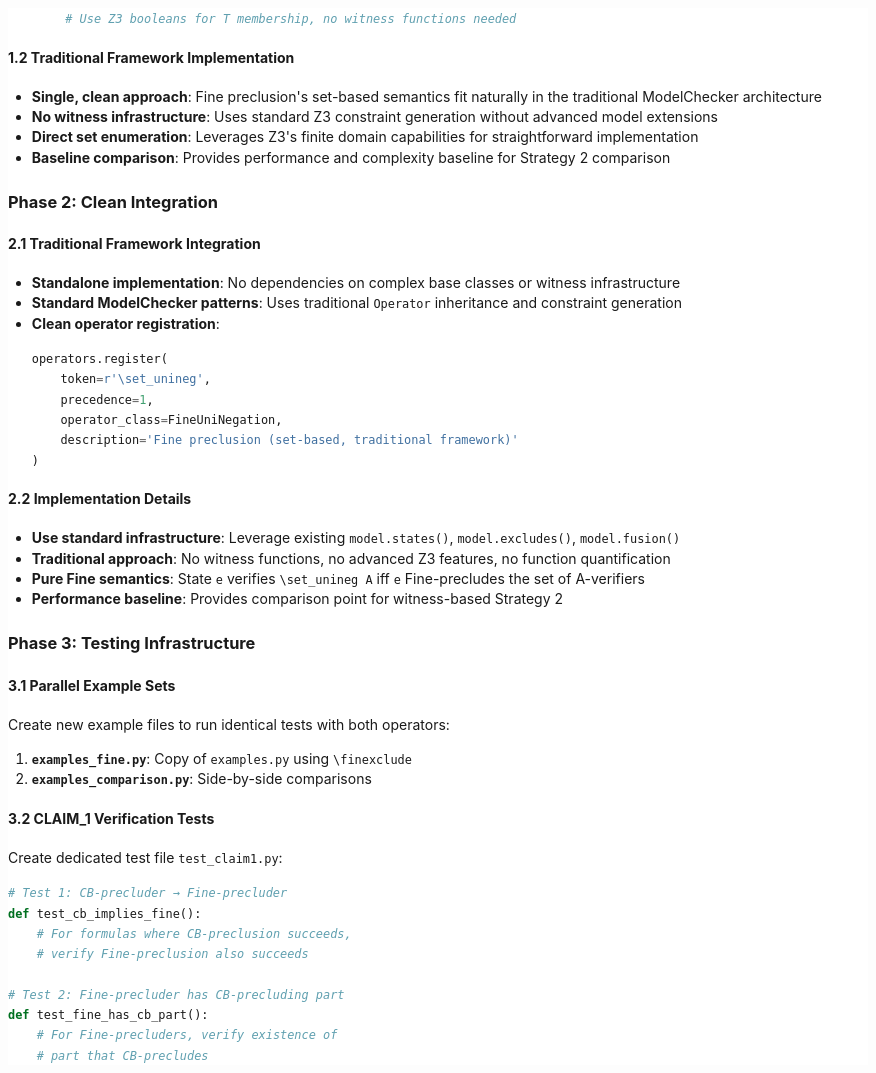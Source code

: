   ```python
          # Use Z3 booleans for T membership, no witness functions needed
  ```

#### 1.2 Traditional Framework Implementation
- **Single, clean approach**: Fine preclusion's set-based semantics fit naturally in the traditional ModelChecker architecture
- **No witness infrastructure**: Uses standard Z3 constraint generation without advanced model extensions
- **Direct set enumeration**: Leverages Z3's finite domain capabilities for straightforward implementation
- **Baseline comparison**: Provides performance and complexity baseline for Strategy 2 comparison

### Phase 2: Clean Integration

#### 2.1 Traditional Framework Integration
- **Standalone implementation**: No dependencies on complex base classes or witness infrastructure
- **Standard ModelChecker patterns**: Uses traditional `Operator` inheritance and constraint generation
- **Clean operator registration**:
  ```python
  operators.register(
      token=r'\set_unineg',
      precedence=1,
      operator_class=FineUniNegation,
      description='Fine preclusion (set-based, traditional framework)'
  )
  ```

#### 2.2 Implementation Details
- **Use standard infrastructure**: Leverage existing `model.states()`, `model.excludes()`, `model.fusion()`
- **Traditional approach**: No witness functions, no advanced Z3 features, no function quantification
- **Pure Fine semantics**: State `e` verifies `\set_unineg A` iff `e` Fine-precludes the set of A-verifiers
- **Performance baseline**: Provides comparison point for witness-based Strategy 2

### Phase 3: Testing Infrastructure

#### 3.1 Parallel Example Sets
Create new example files to run identical tests with both operators:

1. **`examples_fine.py`**: Copy of `examples.py` using `\finexclude`
2. **`examples_comparison.py`**: Side-by-side comparisons

#### 3.2 CLAIM_1 Verification Tests
Create dedicated test file `test_claim1.py`:

```python
# Test 1: CB-precluder → Fine-precluder
def test_cb_implies_fine():
    # For formulas where CB-preclusion succeeds,
    # verify Fine-preclusion also succeeds
    
# Test 2: Fine-precluder has CB-precluding part
def test_fine_has_cb_part():
    # For Fine-precluders, verify existence of
    # part that CB-precludes
```
